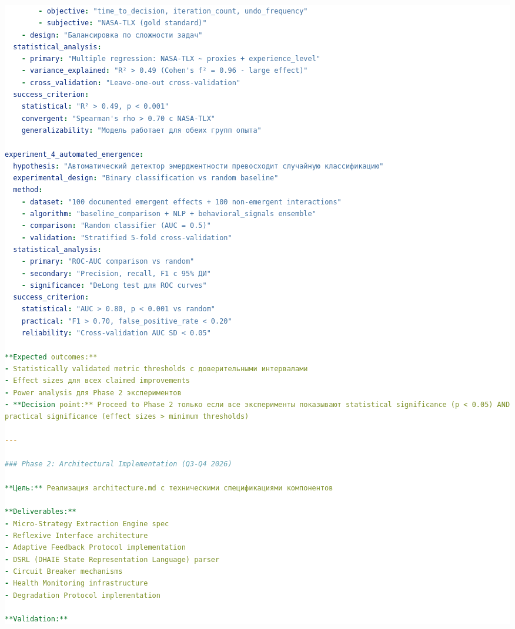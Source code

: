 ```yaml
        - objective: "time_to_decision, iteration_count, undo_frequency"
        - subjective: "NASA-TLX (gold standard)"
    - design: "Балансировка по сложности задач"
  statistical_analysis:
    - primary: "Multiple regression: NASA-TLX ~ proxies + experience_level"
    - variance_explained: "R² > 0.49 (Cohen's f² = 0.96 - large effect)"
    - cross_validation: "Leave-one-out cross-validation"
  success_criterion:
    statistical: "R² > 0.49, p < 0.001"
    convergent: "Spearman's rho > 0.70 с NASA-TLX"
    generalizability: "Модель работает для обеих групп опыта"

experiment_4_automated_emergence:
  hypothesis: "Автоматический детектор эмерджентности превосходит случайную классификацию"
  experimental_design: "Binary classification vs random baseline"
  method:
    - dataset: "100 documented emergent effects + 100 non-emergent interactions"
    - algorithm: "baseline_comparison + NLP + behavioral_signals ensemble"
    - comparison: "Random classifier (AUC = 0.5)"
    - validation: "Stratified 5-fold cross-validation"
  statistical_analysis:
    - primary: "ROC-AUC comparison vs random"
    - secondary: "Precision, recall, F1 с 95% ДИ"
    - significance: "DeLong test для ROC curves"
  success_criterion:
    statistical: "AUC > 0.80, p < 0.001 vs random"
    practical: "F1 > 0.70, false_positive_rate < 0.20"
    reliability: "Cross-validation AUC SD < 0.05"

**Expected outcomes:**
- Statistically validated metric thresholds с доверительными интервалами
- Effect sizes для всех claimed improvements
- Power analysis для Phase 2 экспериментов
- **Decision point:** Proceed to Phase 2 только если все эксперименты показывают statistical significance (p < 0.05) AND practical significance (effect sizes > minimum thresholds)

---

### Phase 2: Architectural Implementation (Q3-Q4 2026)

**Цель:** Реализация architecture.md с техническими спецификациями компонентов

**Deliverables:**
- Micro-Strategy Extraction Engine spec
- Reflexive Interface architecture
- Adaptive Feedback Protocol implementation
- DSRL (DHAIE State Representation Language) parser
- Circuit Breaker mechanisms
- Health Monitoring infrastructure
- Degradation Protocol implementation

**Validation:**
